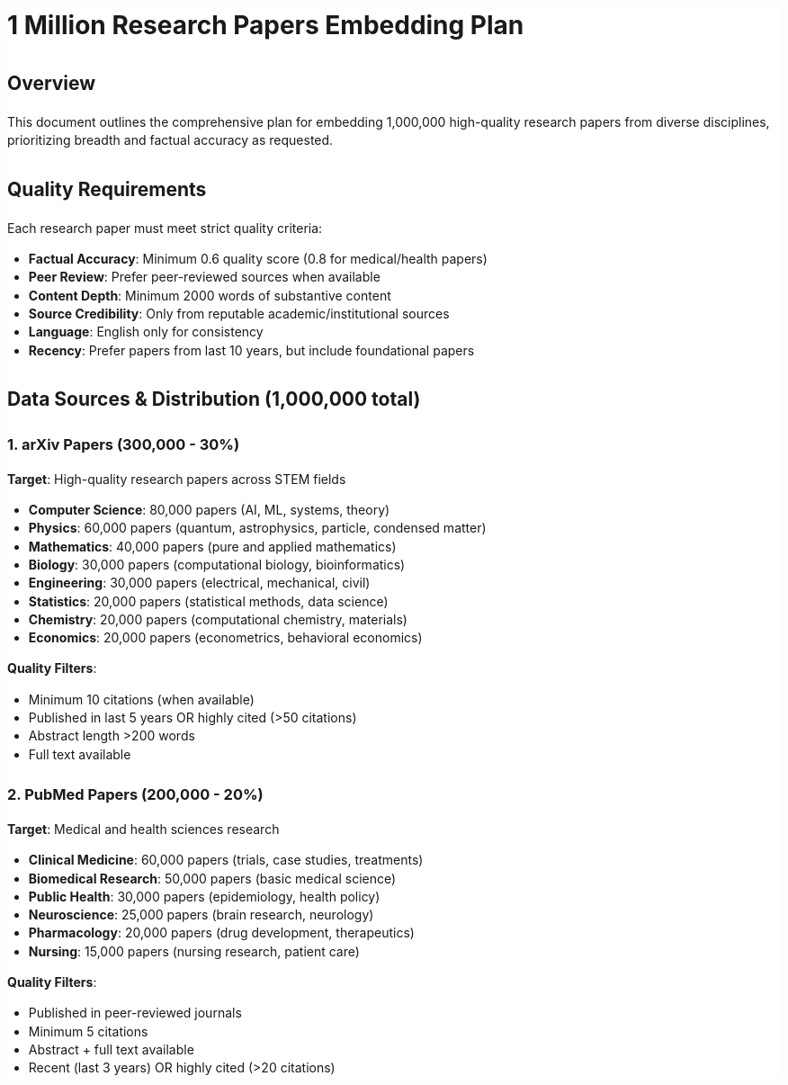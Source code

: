 # 1 Million Research Papers Embedding Plan

## Overview
This document outlines the comprehensive plan for embedding 1,000,000 high-quality research papers from diverse disciplines, prioritizing breadth and factual accuracy as requested.

## Quality Requirements
Each research paper must meet strict quality criteria:
- **Factual Accuracy**: Minimum 0.6 quality score (0.8 for medical/health papers)
- **Peer Review**: Prefer peer-reviewed sources when available
- **Content Depth**: Minimum 2000 words of substantive content
- **Source Credibility**: Only from reputable academic/institutional sources
- **Language**: English only for consistency
- **Recency**: Prefer papers from last 10 years, but include foundational papers

## Data Sources & Distribution (1,000,000 total)

### 1. arXiv Papers (300,000 - 30%)
**Target**: High-quality research papers across STEM fields
- **Computer Science**: 80,000 papers (AI, ML, systems, theory)
- **Physics**: 60,000 papers (quantum, astrophysics, particle, condensed matter)
- **Mathematics**: 40,000 papers (pure and applied mathematics)
- **Biology**: 30,000 papers (computational biology, bioinformatics)
- **Engineering**: 30,000 papers (electrical, mechanical, civil)
- **Statistics**: 20,000 papers (statistical methods, data science)
- **Chemistry**: 20,000 papers (computational chemistry, materials)
- **Economics**: 20,000 papers (econometrics, behavioral economics)

**Quality Filters**:
- Minimum 10 citations (when available)
- Published in last 5 years OR highly cited (>50 citations)
- Abstract length >200 words
- Full text available

### 2. PubMed Papers (200,000 - 20%)
**Target**: Medical and health sciences research
- **Clinical Medicine**: 60,000 papers (trials, case studies, treatments)
- **Biomedical Research**: 50,000 papers (basic medical science)
- **Public Health**: 30,000 papers (epidemiology, health policy)
- **Neuroscience**: 25,000 papers (brain research, neurology)
- **Pharmacology**: 20,000 papers (drug development, therapeutics)
- **Nursing**: 15,000 papers (nursing research, patient care)

**Quality Filters**:
- Published in peer-reviewed journals
- Minimum 5 citations
- Abstract + full text available
- Recent (last 3 years) OR highly cited (>20 citations)
